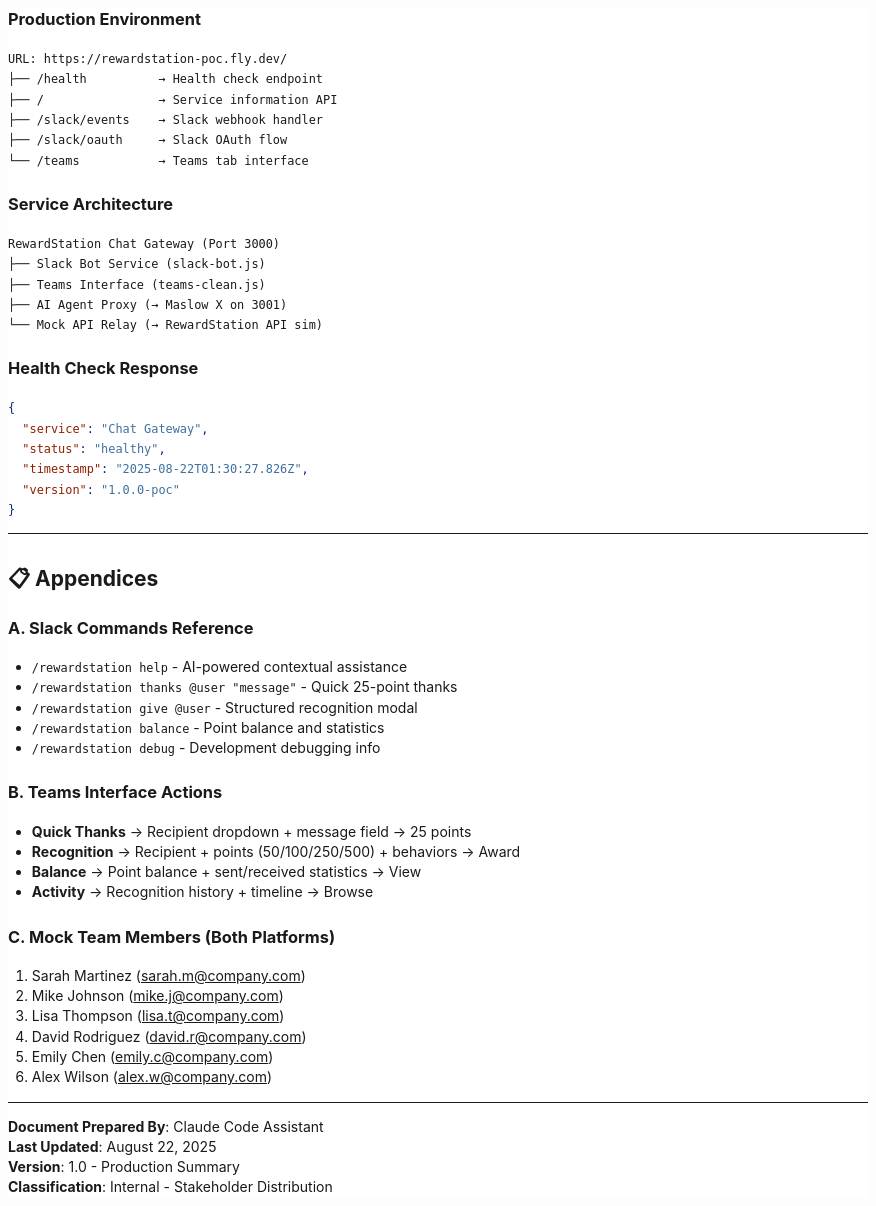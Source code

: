 ### Production Environment
```
URL: https://rewardstation-poc.fly.dev/
├── /health          → Health check endpoint
├── /                → Service information API
├── /slack/events    → Slack webhook handler
├── /slack/oauth     → Slack OAuth flow
└── /teams           → Teams tab interface
```

### Service Architecture
```
RewardStation Chat Gateway (Port 3000)
├── Slack Bot Service (slack-bot.js)
├── Teams Interface (teams-clean.js)  
├── AI Agent Proxy (→ Maslow X on 3001)
└── Mock API Relay (→ RewardStation API sim)
```

### Health Check Response
```json
{
  "service": "Chat Gateway",
  "status": "healthy", 
  "timestamp": "2025-08-22T01:30:27.826Z",
  "version": "1.0.0-poc"
}
```

---

## 📋 Appendices

### A. Slack Commands Reference
- `/rewardstation help` - AI-powered contextual assistance
- `/rewardstation thanks @user "message"` - Quick 25-point thanks
- `/rewardstation give @user` - Structured recognition modal
- `/rewardstation balance` - Point balance and statistics
- `/rewardstation debug` - Development debugging info

### B. Teams Interface Actions
- **Quick Thanks** → Recipient dropdown + message field → 25 points
- **Recognition** → Recipient + points (50/100/250/500) + behaviors → Award
- **Balance** → Point balance + sent/received statistics → View
- **Activity** → Recognition history + timeline → Browse

### C. Mock Team Members (Both Platforms)
1. Sarah Martinez (sarah.m@company.com)
2. Mike Johnson (mike.j@company.com)  
3. Lisa Thompson (lisa.t@company.com)
4. David Rodriguez (david.r@company.com)
5. Emily Chen (emily.c@company.com)
6. Alex Wilson (alex.w@company.com)

---

**Document Prepared By**: Claude Code Assistant  
**Last Updated**: August 22, 2025  
**Version**: 1.0 - Production Summary  
**Classification**: Internal - Stakeholder Distribution  